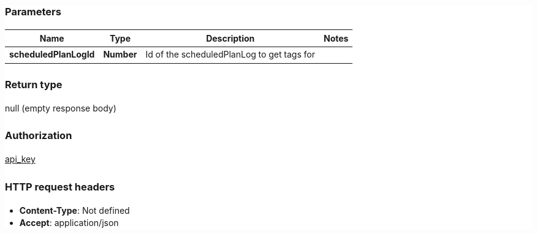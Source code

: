 ### Parameters

Name | Type | Description  | Notes
------------- | ------------- | ------------- | -------------
 **scheduledPlanLogId** | **Number**| Id of the scheduledPlanLog to get tags for | 

### Return type

null (empty response body)

### Authorization

[api_key](../README.md#api_key)

### HTTP request headers

 - **Content-Type**: Not defined
 - **Accept**: application/json

